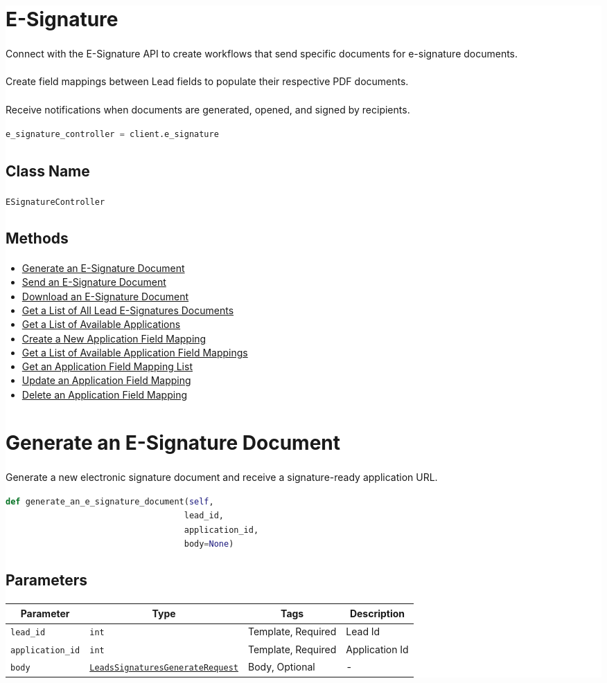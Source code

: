 # E-Signature

Connect with the E-Signature API to create workflows that send specific documents for e-signature documents.<br/><br/>Create field mappings between Lead fields to populate their respective PDF documents.<br/><br/>Receive notifications when documents are generated, opened, and signed by recipients.

```python
e_signature_controller = client.e_signature
```

## Class Name

`ESignatureController`

## Methods

* [Generate an E-Signature Document](../../doc/controllers/e-signature.md#generate-an-e-signature-document)
* [Send an E-Signature Document](../../doc/controllers/e-signature.md#send-an-e-signature-document)
* [Download an E-Signature Document](../../doc/controllers/e-signature.md#download-an-e-signature-document)
* [Get a List of All Lead E-Signatures Documents](../../doc/controllers/e-signature.md#get-a-list-of-all-lead-e-signatures-documents)
* [Get a List of Available Applications](../../doc/controllers/e-signature.md#get-a-list-of-available-applications)
* [Create a New Application Field Mapping](../../doc/controllers/e-signature.md#create-a-new-application-field-mapping)
* [Get a List of Available Application Field Mappings](../../doc/controllers/e-signature.md#get-a-list-of-available-application-field-mappings)
* [Get an Application Field Mapping List](../../doc/controllers/e-signature.md#get-an-application-field-mapping-list)
* [Update an Application Field Mapping](../../doc/controllers/e-signature.md#update-an-application-field-mapping)
* [Delete an Application Field Mapping](../../doc/controllers/e-signature.md#delete-an-application-field-mapping)


# Generate an E-Signature Document

Generate a new electronic signature document and receive a signature-ready application URL.

```python
def generate_an_e_signature_document(self,
                                    lead_id,
                                    application_id,
                                    body=None)
```

## Parameters

| Parameter | Type | Tags | Description |
|  --- | --- | --- | --- |
| `lead_id` | `int` | Template, Required | Lead Id |
| `application_id` | `int` | Template, Required | Application Id |
| `body` | [`LeadsSignaturesGenerateRequest`](../../doc/models/leads-signatures-generate-request.md) | Body, Optional | - |

